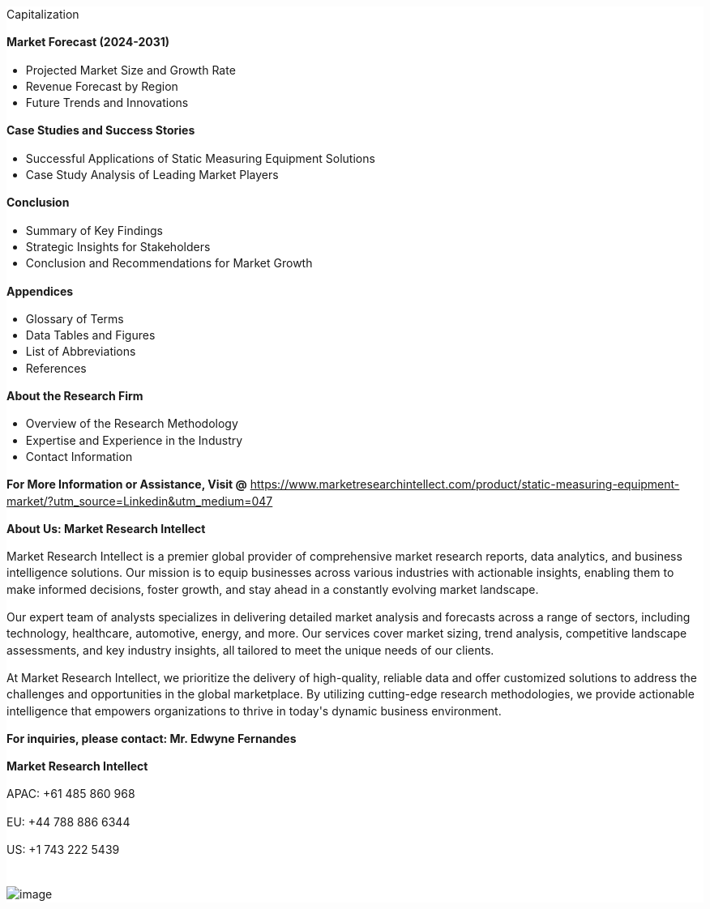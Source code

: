 Capitalization</li></ul><p><strong>Market Forecast (2024-2031)</strong></p><ul><li>Projected Market Size and Growth Rate</li><li>Revenue Forecast by Region</li><li>Future Trends and Innovations</li></ul><p><strong>Case Studies and Success Stories</strong></p><ul><li>Successful Applications of Static Measuring Equipment Solutions</li><li>Case Study Analysis of Leading Market Players</li></ul><p><strong>Conclusion</strong></p><ul><li>Summary of Key Findings</li><li>Strategic Insights for Stakeholders</li><li>Conclusion and Recommendations for Market Growth</li></ul><p><strong>Appendices</strong></p><ul><li>Glossary of Terms</li><li>Data Tables and Figures</li><li>List of Abbreviations</li><li>References</li></ul><p><strong>About the Research Firm</strong></p><ul><li>Overview of the Research Methodology</li><li>Expertise and Experience in the Industry</li><li>Contact Information</li></ul></div><div class="article-main__content" data-test-id="publishing-text-block"><p><span class="font-[700]"><strong>For More Information or Assistance, Visit @</strong>&nbsp;<a href="https://www.marketresearchintellect.com/product/static-measuring-equipment-market/?utm_source=Linkedin&utm_medium=047">https://www.marketresearchintellect.com/product/static-measuring-equipment-market/?utm_source=Linkedin&utm_medium=047</a></span></p><p><strong>About Us: Market Research Intellect</strong></p><p>Market Research Intellect is a premier global provider of comprehensive market research reports, data analytics, and business intelligence solutions. Our mission is to equip businesses across various industries with actionable insights, enabling them to make informed decisions, foster growth, and stay ahead in a constantly evolving market landscape.</p><p>Our expert team of analysts specializes in delivering detailed market analysis and forecasts across a range of sectors, including technology, healthcare, automotive, energy, and more. Our services cover market sizing, trend analysis, competitive landscape assessments, and key industry insights, all tailored to meet the unique needs of our clients.</p><p>At Market Research Intellect, we prioritize the delivery of high-quality, reliable data and offer customized solutions to address the challenges and opportunities in the global marketplace. By utilizing cutting-edge research methodologies, we provide actionable intelligence that empowers organizations to thrive in today's dynamic business environment.</p><p><strong>For inquiries, please contact: Mr. Edwyne Fernandes</strong></p><p><strong>Market Research Intellect</strong></p><p>APAC: +61 485 860 968</p><p>EU: +44 788 886 6344</p><p>US: +1 743 222 5439</p></div><div class="article-main__content" data-test-id="publishing-text-block">&nbsp;</div>
![image](https://github.com/user-attachments/assets/37e9b45c-211a-4f88-9585-95d0b592abe9)
